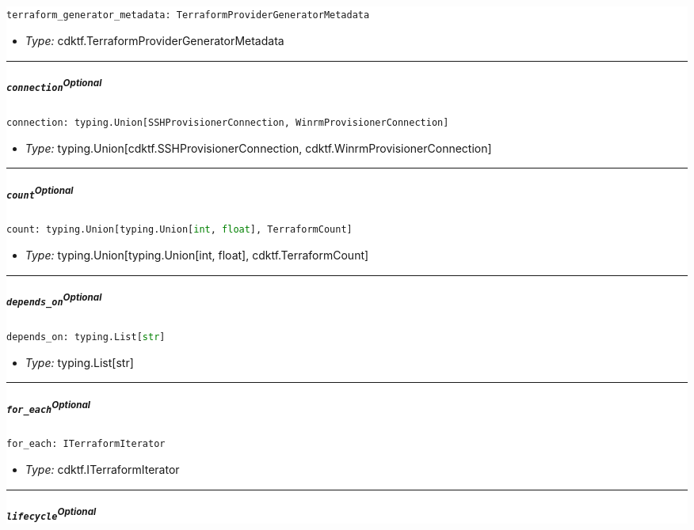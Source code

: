 ```python
terraform_generator_metadata: TerraformProviderGeneratorMetadata
```

- *Type:* cdktf.TerraformProviderGeneratorMetadata

---

##### `connection`<sup>Optional</sup> <a name="connection" id="@cdktf/provider-github.actionsRunnerGroup.ActionsRunnerGroup.property.connection"></a>

```python
connection: typing.Union[SSHProvisionerConnection, WinrmProvisionerConnection]
```

- *Type:* typing.Union[cdktf.SSHProvisionerConnection, cdktf.WinrmProvisionerConnection]

---

##### `count`<sup>Optional</sup> <a name="count" id="@cdktf/provider-github.actionsRunnerGroup.ActionsRunnerGroup.property.count"></a>

```python
count: typing.Union[typing.Union[int, float], TerraformCount]
```

- *Type:* typing.Union[typing.Union[int, float], cdktf.TerraformCount]

---

##### `depends_on`<sup>Optional</sup> <a name="depends_on" id="@cdktf/provider-github.actionsRunnerGroup.ActionsRunnerGroup.property.dependsOn"></a>

```python
depends_on: typing.List[str]
```

- *Type:* typing.List[str]

---

##### `for_each`<sup>Optional</sup> <a name="for_each" id="@cdktf/provider-github.actionsRunnerGroup.ActionsRunnerGroup.property.forEach"></a>

```python
for_each: ITerraformIterator
```

- *Type:* cdktf.ITerraformIterator

---

##### `lifecycle`<sup>Optional</sup> <a name="lifecycle" id="@cdktf/provider-github.actionsRunnerGroup.ActionsRunnerGroup.property.lifecycle"></a>
